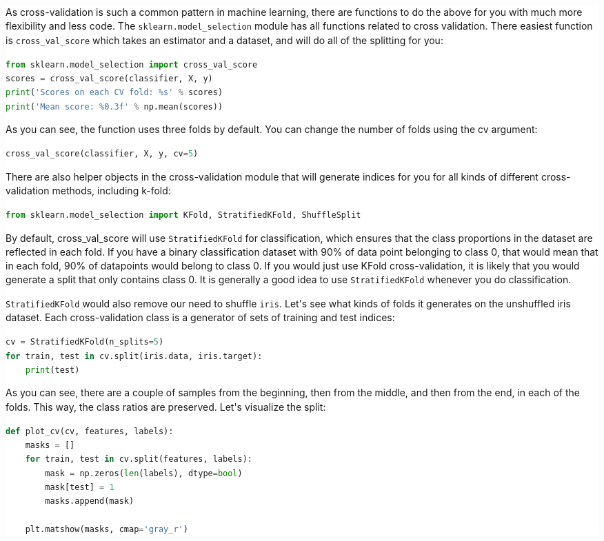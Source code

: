 
As cross-validation is such a common pattern in machine learning, there are functions to do the above for you with much more flexibility and less code.
The ``sklearn.model_selection`` module has all functions related to cross validation. There easiest function is ``cross_val_score`` which takes an estimator and a dataset, and will do all of the splitting for you:

```python
from sklearn.model_selection import cross_val_score
scores = cross_val_score(classifier, X, y)
print('Scores on each CV fold: %s' % scores)
print('Mean score: %0.3f' % np.mean(scores))
```

As you can see, the function uses three folds by default. You can change the number of folds using the cv argument:

```python
cross_val_score(classifier, X, y, cv=5)
```

There are also helper objects in the cross-validation module that will generate indices for you for all kinds of different cross-validation methods, including k-fold:

```python
from sklearn.model_selection import KFold, StratifiedKFold, ShuffleSplit
```

By default, cross_val_score will use ``StratifiedKFold`` for classification, which ensures that the class proportions in the dataset are reflected in each fold. If you have a binary classification dataset with 90% of data point belonging to class 0, that would mean that in each fold, 90% of datapoints would belong to class 0.
If you would just use KFold cross-validation, it is likely that you would generate a split that only contains class 0.
It is generally a good idea to use ``StratifiedKFold`` whenever you do classification.

``StratifiedKFold`` would also remove our need to shuffle ``iris``.
Let's see what kinds of folds it generates on the unshuffled iris dataset.
Each cross-validation class is a generator of sets of training and test indices:

```python
cv = StratifiedKFold(n_splits=5)
for train, test in cv.split(iris.data, iris.target):
    print(test)
```

As you can see, there are a couple of samples from the beginning, then from the middle, and then from the end, in each of the folds.
This way, the class ratios are preserved. Let's visualize the split:

```python
def plot_cv(cv, features, labels):
    masks = []
    for train, test in cv.split(features, labels):
        mask = np.zeros(len(labels), dtype=bool)
        mask[test] = 1
        masks.append(mask)
    
    plt.matshow(masks, cmap='gray_r')
```
